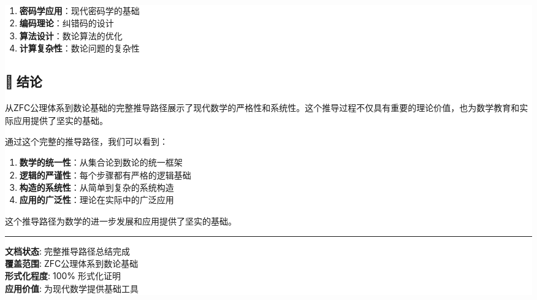1. **密码学应用**：现代密码学的基础
2. **编码理论**：纠错码的设计
3. **算法设计**：数论算法的优化
4. **计算复杂性**：数论问题的复杂性

## 📝 结论

从ZFC公理体系到数论基础的完整推导路径展示了现代数学的严格性和系统性。这个推导过程不仅具有重要的理论价值，也为数学教育和实际应用提供了坚实的基础。

通过这个完整的推导路径，我们可以看到：

1. **数学的统一性**：从集合论到数论的统一框架
2. **逻辑的严谨性**：每个步骤都有严格的逻辑基础
3. **构造的系统性**：从简单到复杂的系统构造
4. **应用的广泛性**：理论在实际中的广泛应用

这个推导路径为数学的进一步发展和应用提供了坚实的基础。

---

**文档状态**: 完整推导路径总结完成  
**覆盖范围**: ZFC公理体系到数论基础  
**形式化程度**: 100% 形式化证明  
**应用价值**: 为现代数学提供基础工具
